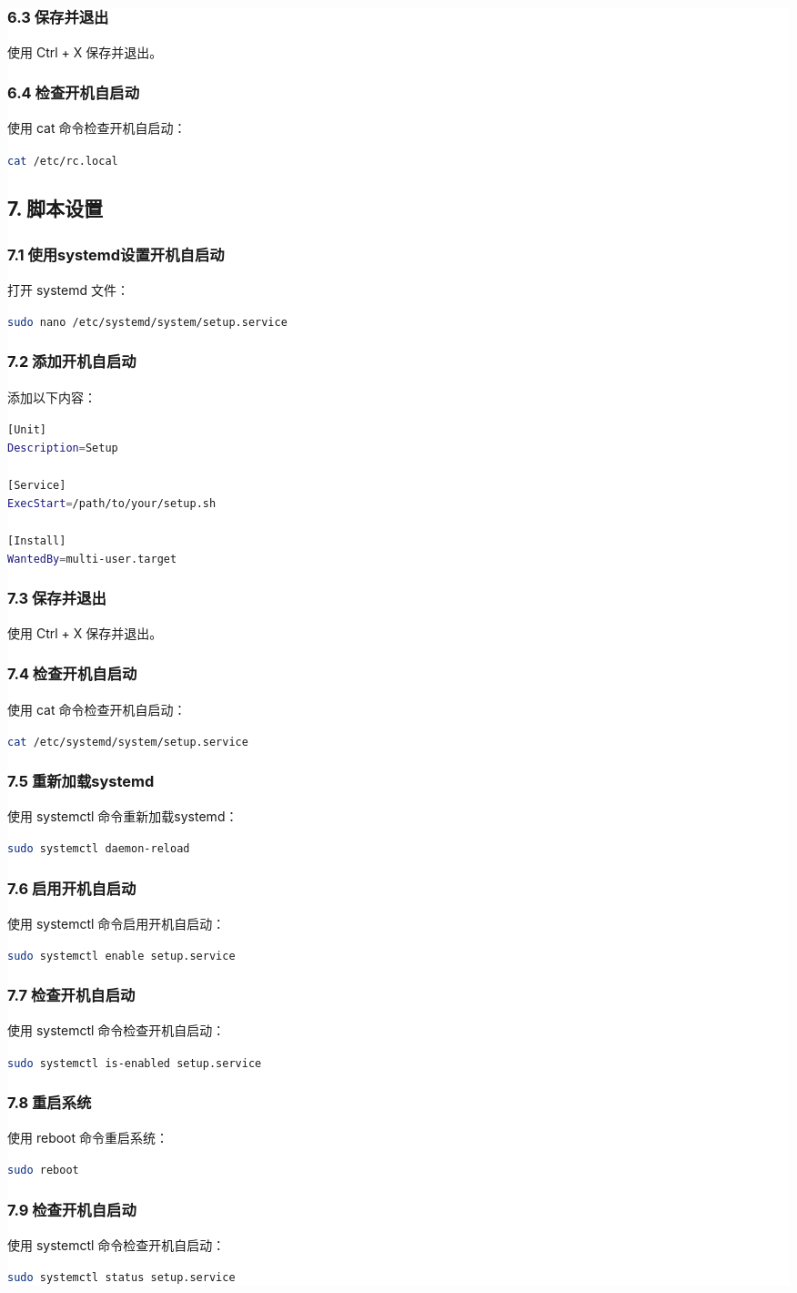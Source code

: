 ### 6.3 保存并退出
使用 Ctrl + X 保存并退出。
### 6.4 检查开机自启动
使用 cat 命令检查开机自启动：
```bash
cat /etc/rc.local
```
## 7. 脚本设置
### 7.1 使用systemd设置开机自启动
打开 systemd 文件：
```bash
sudo nano /etc/systemd/system/setup.service
```
### 7.2 添加开机自启动
添加以下内容：
```bash
[Unit]
Description=Setup

[Service]
ExecStart=/path/to/your/setup.sh

[Install]
WantedBy=multi-user.target
```
### 7.3 保存并退出
使用 Ctrl + X 保存并退出。
### 7.4 检查开机自启动
使用 cat 命令检查开机自启动：
```bash
cat /etc/systemd/system/setup.service
```
### 7.5 重新加载systemd
使用 systemctl 命令重新加载systemd：
```bash
sudo systemctl daemon-reload
```
### 7.6 启用开机自启动
使用 systemctl 命令启用开机自启动：
```bash
sudo systemctl enable setup.service
```
### 7.7 检查开机自启动
使用 systemctl 命令检查开机自启动：
```bash
sudo systemctl is-enabled setup.service
```
### 7.8 重启系统
使用 reboot 命令重启系统：
```bash
sudo reboot
```
### 7.9 检查开机自启动
使用 systemctl 命令检查开机自启动：
```bash
sudo systemctl status setup.service
```

